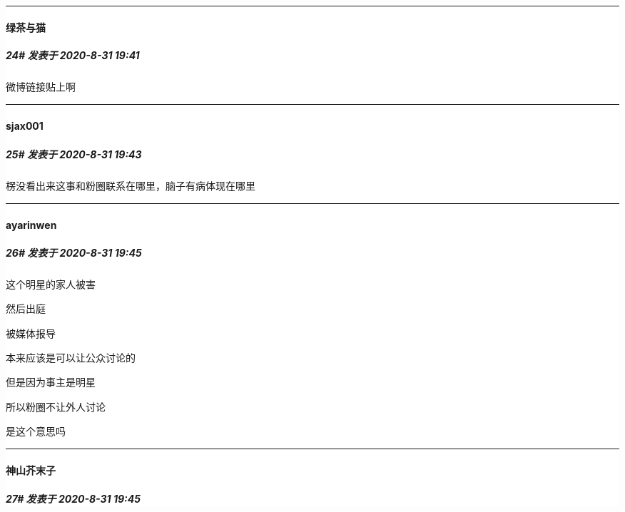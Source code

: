 *****

####  绿茶与猫  
##### 24#       发表于 2020-8-31 19:41




微博链接贴上啊







*****

####  sjax001  
##### 25#       发表于 2020-8-31 19:43




楞没看出来这事和粉圈联系在哪里，脑子有病体现在哪里







*****

####  ayarinwen  
##### 26#       发表于 2020-8-31 19:45




这个明星的家人被害

然后出庭

被媒体报导

本来应该是可以让公众讨论的

但是因为事主是明星

所以粉圈不让外人讨论


是这个意思吗







*****

####  神山芥末子  
##### 27#       发表于 2020-8-31 19:45



